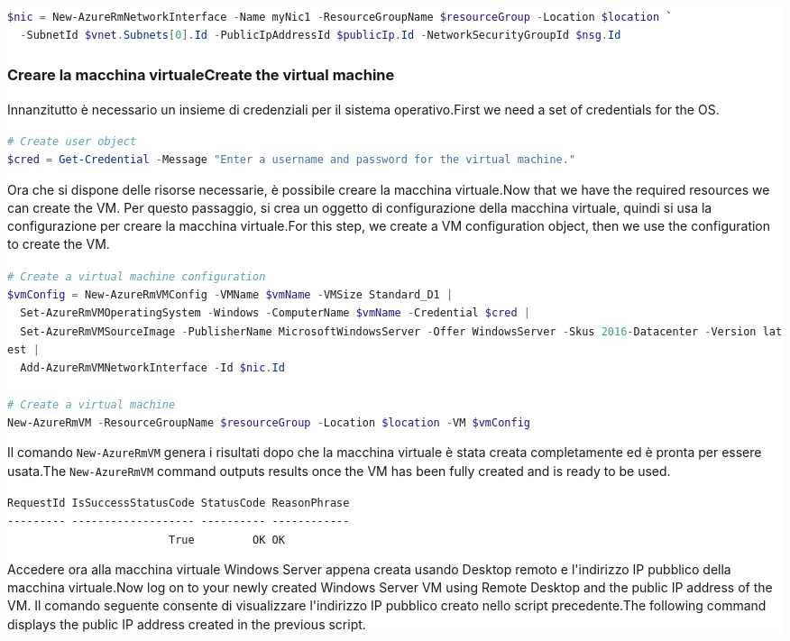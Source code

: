 ```powershell
$nic = New-AzureRmNetworkInterface -Name myNic1 -ResourceGroupName $resourceGroup -Location $location `
  -SubnetId $vnet.Subnets[0].Id -PublicIpAddressId $publicIp.Id -NetworkSecurityGroupId $nsg.Id
```

### <a name="create-the-virtual-machine"></a><span data-ttu-id="75d1f-145">Creare la macchina virtuale</span><span class="sxs-lookup"><span data-stu-id="75d1f-145">Create the virtual machine</span></span>

<span data-ttu-id="75d1f-146">Innanzitutto è necessario un insieme di credenziali per il sistema operativo.</span><span class="sxs-lookup"><span data-stu-id="75d1f-146">First we need a set of credentials for the OS.</span></span>

```powershell
# Create user object
$cred = Get-Credential -Message "Enter a username and password for the virtual machine."
```

<span data-ttu-id="75d1f-147">Ora che si dispone delle risorse necessarie, è possibile creare la macchina virtuale.</span><span class="sxs-lookup"><span data-stu-id="75d1f-147">Now that we have the required resources we can create the VM.</span></span> <span data-ttu-id="75d1f-148">Per questo passaggio, si crea un oggetto di configurazione della macchina virtuale, quindi si usa la configurazione per creare la macchina virtuale.</span><span class="sxs-lookup"><span data-stu-id="75d1f-148">For this step, we create a VM configuration object, then we use the configuration to create the VM.</span></span>

```powershell
# Create a virtual machine configuration
$vmConfig = New-AzureRmVMConfig -VMName $vmName -VMSize Standard_D1 |
  Set-AzureRmVMOperatingSystem -Windows -ComputerName $vmName -Credential $cred |
  Set-AzureRmVMSourceImage -PublisherName MicrosoftWindowsServer -Offer WindowsServer -Skus 2016-Datacenter -Version latest |
  Add-AzureRmVMNetworkInterface -Id $nic.Id

# Create a virtual machine
New-AzureRmVM -ResourceGroupName $resourceGroup -Location $location -VM $vmConfig
```

<span data-ttu-id="75d1f-149">Il comando `New-AzureRmVM` genera i risultati dopo che la macchina virtuale è stata creata completamente ed è pronta per essere usata.</span><span class="sxs-lookup"><span data-stu-id="75d1f-149">The `New-AzureRmVM` command outputs results once the VM has been fully created and is ready to be used.</span></span>

```Output
RequestId IsSuccessStatusCode StatusCode ReasonPhrase
--------- ------------------- ---------- ------------
                         True         OK OK
```

<span data-ttu-id="75d1f-150">Accedere ora alla macchina virtuale Windows Server appena creata usando Desktop remoto e l'indirizzo IP pubblico della macchina virtuale.</span><span class="sxs-lookup"><span data-stu-id="75d1f-150">Now log on to your newly created Windows Server VM using Remote Desktop and the public IP address of the VM.</span></span> <span data-ttu-id="75d1f-151">Il comando seguente consente di visualizzare l'indirizzo IP pubblico creato nello script precedente.</span><span class="sxs-lookup"><span data-stu-id="75d1f-151">The following command displays the public IP address created in the previous script.</span></span>
